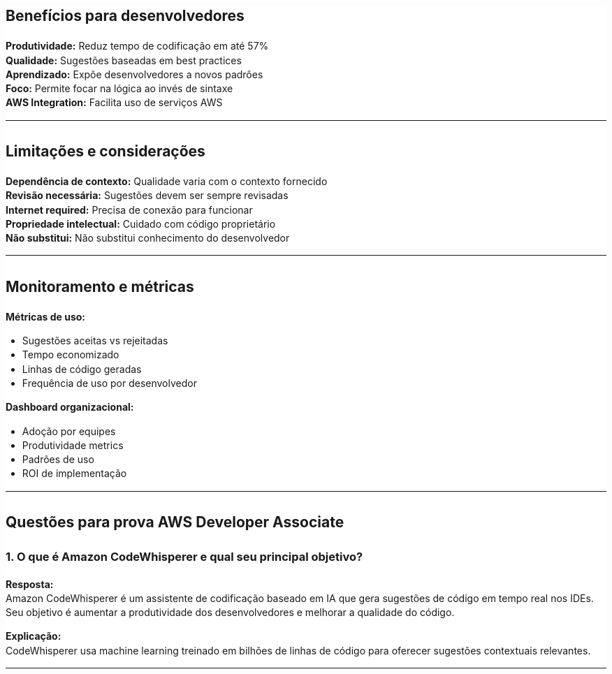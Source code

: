 
## Benefícios para desenvolvedores

**Produtividade:** Reduz tempo de codificação em até 57%  
**Qualidade:** Sugestões baseadas em best practices  
**Aprendizado:** Expõe desenvolvedores a novos padrões  
**Foco:** Permite focar na lógica ao invés de sintaxe  
**AWS Integration:** Facilita uso de serviços AWS

---

## Limitações e considerações

**Dependência de contexto:** Qualidade varia com o contexto fornecido  
**Revisão necessária:** Sugestões devem ser sempre revisadas  
**Internet required:** Precisa de conexão para funcionar  
**Propriedade intelectual:** Cuidado com código proprietário  
**Não substitui:** Não substitui conhecimento do desenvolvedor

---

## Monitoramento e métricas

**Métricas de uso:**
- Sugestões aceitas vs rejeitadas
- Tempo economizado
- Linhas de código geradas
- Frequência de uso por desenvolvedor

**Dashboard organizacional:**
- Adoção por equipes
- Produtividade metrics
- Padrões de uso
- ROI de implementação

---

## Questões para prova AWS Developer Associate

### 1. O que é Amazon CodeWhisperer e qual seu principal objetivo?

**Resposta:**  
Amazon CodeWhisperer é um assistente de codificação baseado em IA que gera sugestões de código em tempo real nos IDEs. Seu objetivo é aumentar a produtividade dos desenvolvedores e melhorar a qualidade do código.

**Explicação:**  
CodeWhisperer usa machine learning treinado em bilhões de linhas de código para oferecer sugestões contextuais relevantes.

---
